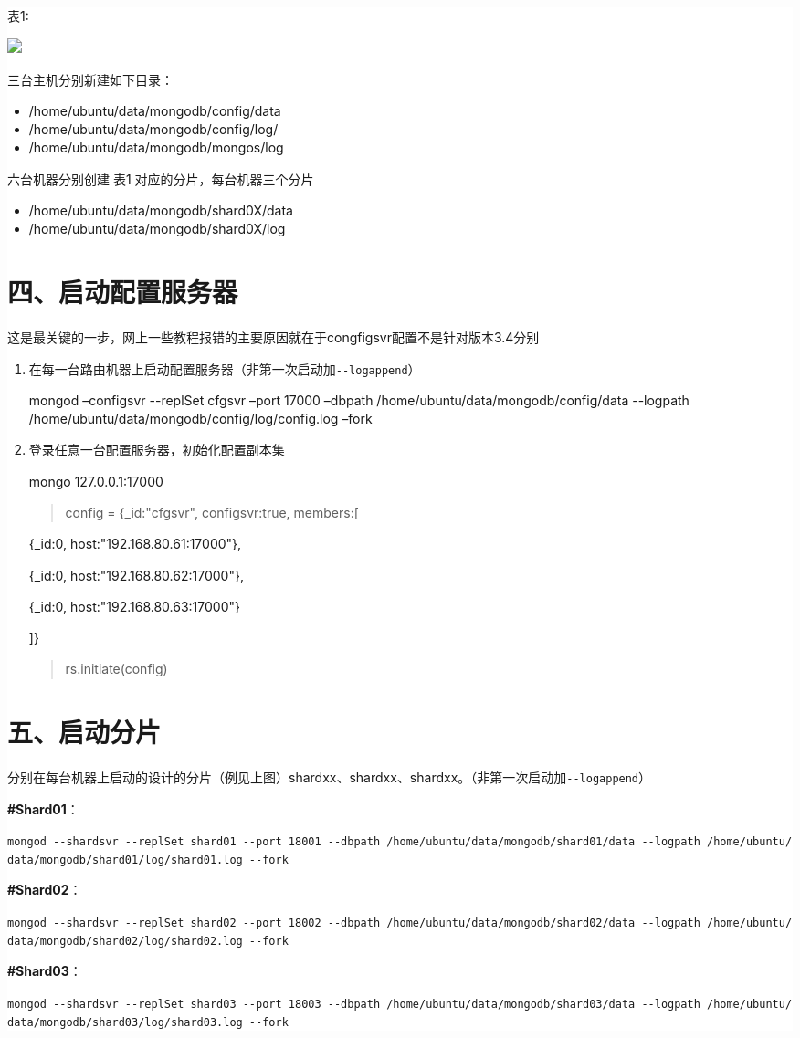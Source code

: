 表1:

![](https://pic2.zhimg.com/80/v2-7049f11c786ea34e9f2969c60c84ef6d_hd.png)

三台主机分别新建如下目录：

- /home/ubuntu/data/mongodb/config/data
- /home/ubuntu/data/mongodb/config/log/
- /home/ubuntu/data/mongodb/mongos/log

六台机器分别创建 表1 对应的分片，每台机器三个分片

- /home/ubuntu/data/mongodb/shard0X/data
- /home/ubuntu/data/mongodb/shard0X/log

# 四、启动配置服务器

这是最关键的一步，网上一些教程报错的主要原因就在于congfigsvr配置不是针对版本3.4分别

1. 在每一台路由机器上启动配置服务器（非第一次启动加`--logappend`）

    mongod –configsvr --replSet cfgsvr –port 17000 –dbpath /home/ubuntu/data/mongodb/config/data  --logpath /home/ubuntu/data/mongodb/config/log/config.log –fork

2. 登录任意一台配置服务器，初始化配置副本集

    mongo 127.0.0.1:17000

    > config = {_id:"cfgsvr", configsvr:true, members:[

    {_id:0, host:"192.168.80.61:17000"},

    {_id:0, host:"192.168.80.62:17000"},

    {_id:0, host:"192.168.80.63:17000"}

    ]}

    > rs.initiate(config)

# 五、启动分片

分别在每台机器上启动的设计的分片（例见上图）shardxx、shardxx、shardxx。（非第一次启动加`--logappend`）

__#Shard01__：

    mongod --shardsvr --replSet shard01 --port 18001 --dbpath /home/ubuntu/data/mongodb/shard01/data --logpath /home/ubuntu/data/mongodb/shard01/log/shard01.log --fork

__#Shard02__：

    mongod --shardsvr --replSet shard02 --port 18002 --dbpath /home/ubuntu/data/mongodb/shard02/data --logpath /home/ubuntu/data/mongodb/shard02/log/shard02.log --fork

__#Shard03__：

    mongod --shardsvr --replSet shard03 --port 18003 --dbpath /home/ubuntu/data/mongodb/shard03/data --logpath /home/ubuntu/data/mongodb/shard03/log/shard03.log --fork
